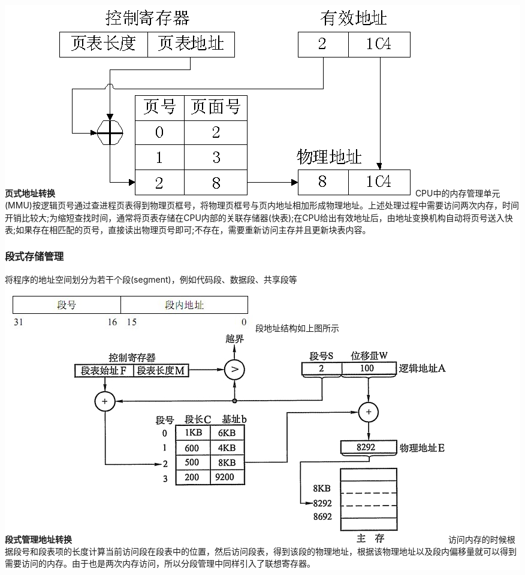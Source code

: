 **页式地址转换**
![](/img/os/mem/page-trans.png)
CPU中的内存管理单元(MMU)按逻辑页号通过查进程页表得到物理页框号，将物理页框号与页内地址相加形成物理地址。上述处理过程中需要访问两次内存，时间开销比较大;为缩短查找时间，通常将页表存储在CPU内部的关联存储器(快表);在CPU给出有效地址后，由地址变换机构自动将页号送入快表;如果存在相匹配的页号，直接读出物理页号即可;不存在，需要重新访问主存并且更新块表内容。

### 段式存储管理
将程序的地址空间划分为若干个段(segment)，例如代码段、数据段、共享段等
![](/img/os/mem/segment-structure.jpg)
段地址结构如上图所示<br>
**段式管理地址转换**
![](/img/os/mem/segment-trans.png)
访问内存的时候根据段号和段表项的长度计算当前访问段在段表中的位置，然后访问段表，得到该段的物理地址，根据该物理地址以及段内偏移量就可以得到需要访问的内存。由于也是两次内存访问，所以分段管理中同样引入了联想寄存器。<br>
